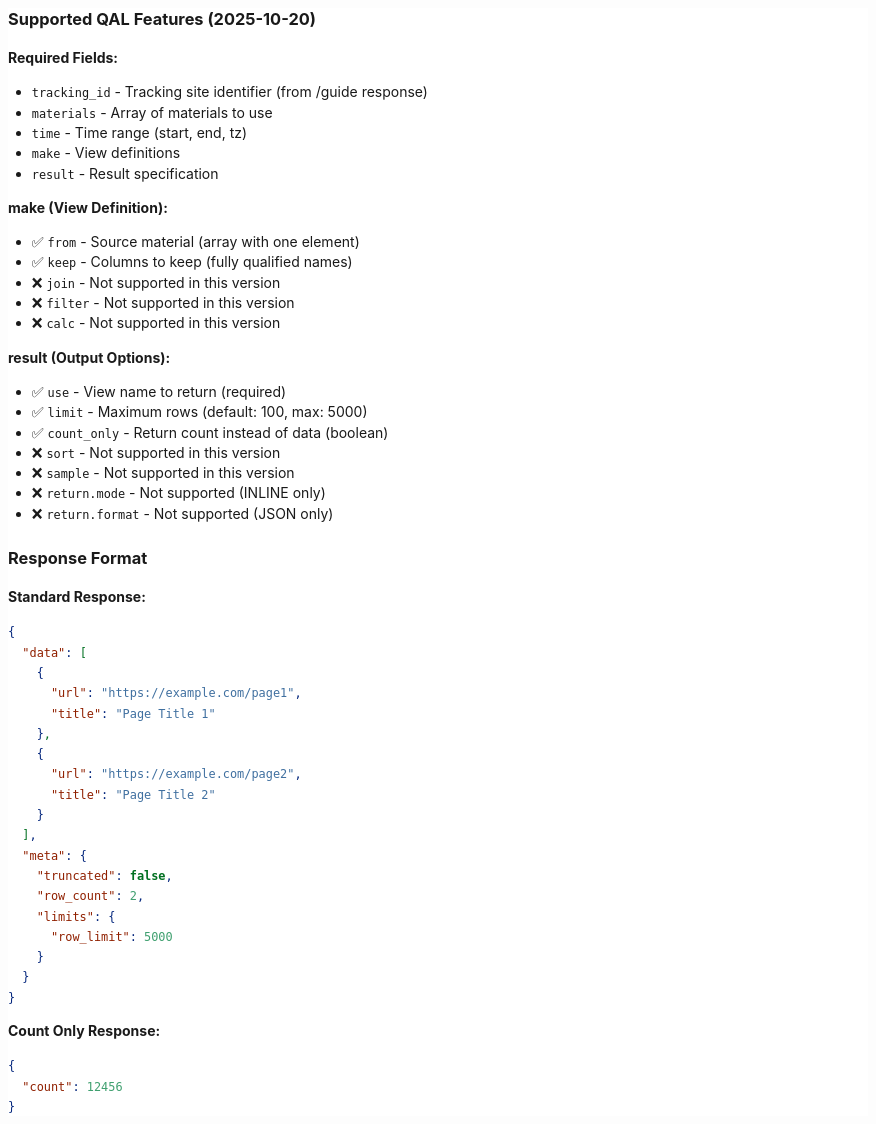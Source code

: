 ### Supported QAL Features (2025-10-20)

**Required Fields:**
- `tracking_id` - Tracking site identifier (from /guide response)
- `materials` - Array of materials to use
- `time` - Time range (start, end, tz)
- `make` - View definitions
- `result` - Result specification

**make (View Definition):**
- ✅ `from` - Source material (array with one element)
- ✅ `keep` - Columns to keep (fully qualified names)
- ❌ `join` - Not supported in this version
- ❌ `filter` - Not supported in this version
- ❌ `calc` - Not supported in this version

**result (Output Options):**
- ✅ `use` - View name to return (required)
- ✅ `limit` - Maximum rows (default: 100, max: 5000)
- ✅ `count_only` - Return count instead of data (boolean)
- ❌ `sort` - Not supported in this version
- ❌ `sample` - Not supported in this version
- ❌ `return.mode` - Not supported (INLINE only)
- ❌ `return.format` - Not supported (JSON only)

### Response Format

**Standard Response:**
```json
{
  "data": [
    {
      "url": "https://example.com/page1",
      "title": "Page Title 1"
    },
    {
      "url": "https://example.com/page2",
      "title": "Page Title 2"
    }
  ],
  "meta": {
    "truncated": false,
    "row_count": 2,
    "limits": {
      "row_limit": 5000
    }
  }
}
```

**Count Only Response:**
```json
{
  "count": 12456
}
```
